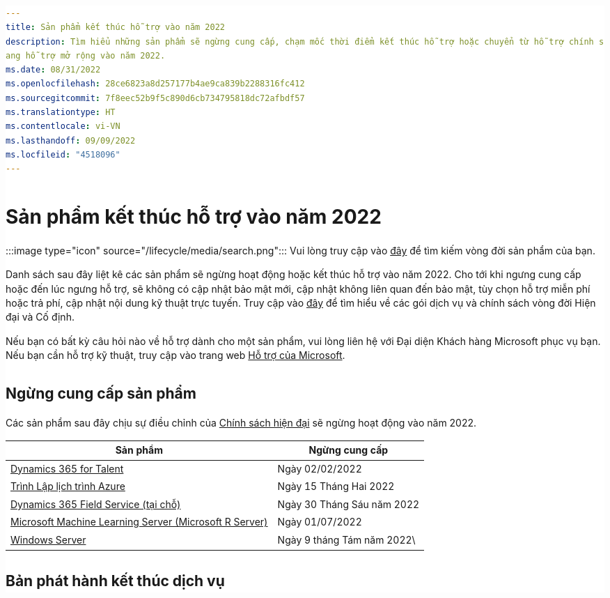 ```yaml
---
title: Sản phẩm kết thúc hỗ trợ vào năm 2022
description: Tìm hiểu những sản phẩm sẽ ngừng cung cấp, chạm mốc thời điểm kết thúc hỗ trợ hoặc chuyển từ hỗ trợ chính sang hỗ trợ mở rộng vào năm 2022.
ms.date: 08/31/2022
ms.openlocfilehash: 28ce6823a8d257177b4ae9ca839b2288316fc412
ms.sourcegitcommit: 7f8eec52b9f5c890d6cb734795818dc72afbdf57
ms.translationtype: HT
ms.contentlocale: vi-VN
ms.lasthandoff: 09/09/2022
ms.locfileid: "4518096"
---
```

# <a name="products-ending-support-in-2022"></a>Sản phẩm kết thúc hỗ trợ vào năm 2022

:::image type="icon" source="/lifecycle/media/search.png":::
Vui lòng truy cập vào [đây](/lifecycle/products/) để tìm kiếm vòng đời sản phẩm của bạn.

Danh sách sau đây liệt kê các sản phẩm sẽ ngừng hoạt động hoặc kết thúc hỗ trợ vào năm 2022. Cho tới khi ngưng cung cấp hoặc đến lúc ngưng hỗ trợ, sẽ không có cập nhật bảo mật mới, cập nhật không liên quan đến bảo mật, tùy chọn hỗ trợ miễn phí hoặc trả phí, cập nhật nội dung kỹ thuật trực tuyến. Truy cập vào [đây](/lifecycle/overview/product-end-of-support-overview) để tìm hiểu về các gói dịch vụ và chính sách vòng đời Hiện đại và Cố định.

Nếu bạn có bất kỳ câu hỏi nào về hỗ trợ dành cho một sản phẩm, vui lòng liên hệ với Đại diện Khách hàng Microsoft phục vụ bạn. Nếu bạn cần hỗ trợ kỹ thuật, truy cập vào trang web [Hỗ trợ của Microsoft](https://support.microsoft.com/contactus/?ws=support).

## <a name="product-retirements"></a>Ngừng cung cấp sản phẩm

Các sản phẩm sau đây chịu sự điều chỉnh của [Chính sách hiện đại](/lifecycle/policies/modern) sẽ ngừng hoạt động vào năm 2022.

| Sản phẩm | Ngừng cung cấp |
| --- | --- |
| [Dynamics 365 for Talent](/lifecycle/products/dynamics-365-for-talent?branch=live)<br> | Ngày 02/02/2022 |
| [Trình Lập lịch trình Azure](/lifecycle/products/azure-scheduler?branch=live)<br> | Ngày 15 Tháng Hai 2022 |
| [Dynamics 365 Field Service (tại chỗ)](/lifecycle/products/dynamics-365-field-service-onpremises?branch=live)<br> | Ngày 30 Tháng Sáu năm 2022 |
| [Microsoft Machine Learning Server (Microsoft R Server)](/lifecycle/products/microsoft-machine-learning-server-microsoft-r-server?branch=live)<br> | Ngày 01/07/2022 |
| [Windows Server](/lifecycle/products/windows-server?branch=live)<br> | Ngày 9 tháng Tám năm 2022\ |


## <a name="release-end-of-servicing"></a>Bản phát hành kết thúc dịch vụ

